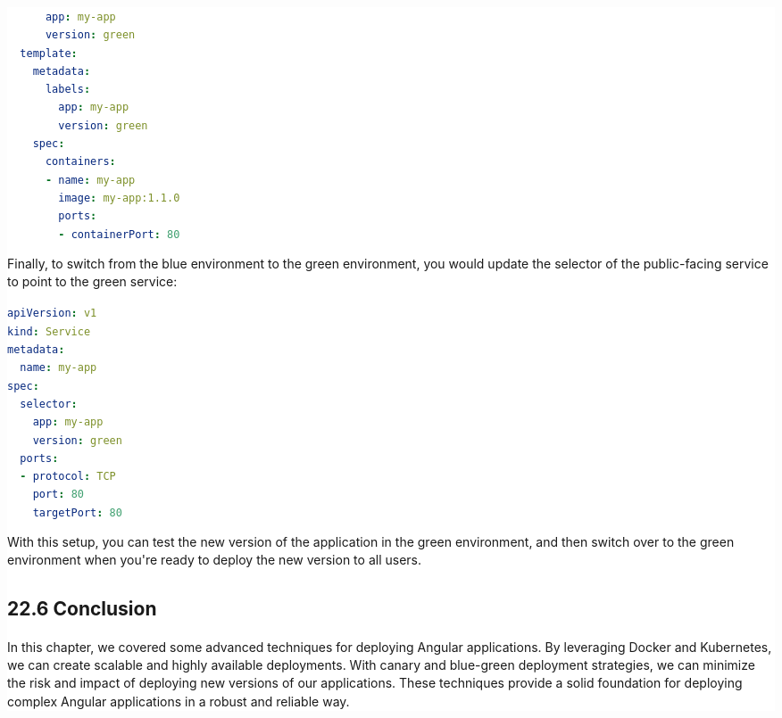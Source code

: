 ```yaml
      app: my-app
      version: green
  template:
    metadata:
      labels:
        app: my-app
        version: green
    spec:
      containers:
      - name: my-app
        image: my-app:1.1.0
        ports:
        - containerPort: 80

```

Finally, to switch from the blue environment to the green environment, you would update the selector of the public-facing service to point to the green service:

```yaml
apiVersion: v1
kind: Service
metadata:
  name: my-app
spec:
  selector:
    app: my-app
    version: green
  ports:
  - protocol: TCP
    port: 80
    targetPort: 80

```

With this setup, you can test the new version of the application in the green environment, and then switch over to the green environment when you're ready to deploy the new version to all users.

## 22.6 Conclusion

In this chapter, we covered some advanced techniques for deploying Angular applications. By leveraging Docker and Kubernetes, we can create scalable and highly available deployments. With canary and blue-green deployment strategies, we can minimize the risk and impact of deploying new versions of our applications. These techniques provide a solid foundation for deploying complex Angular applications in a robust and reliable way.
